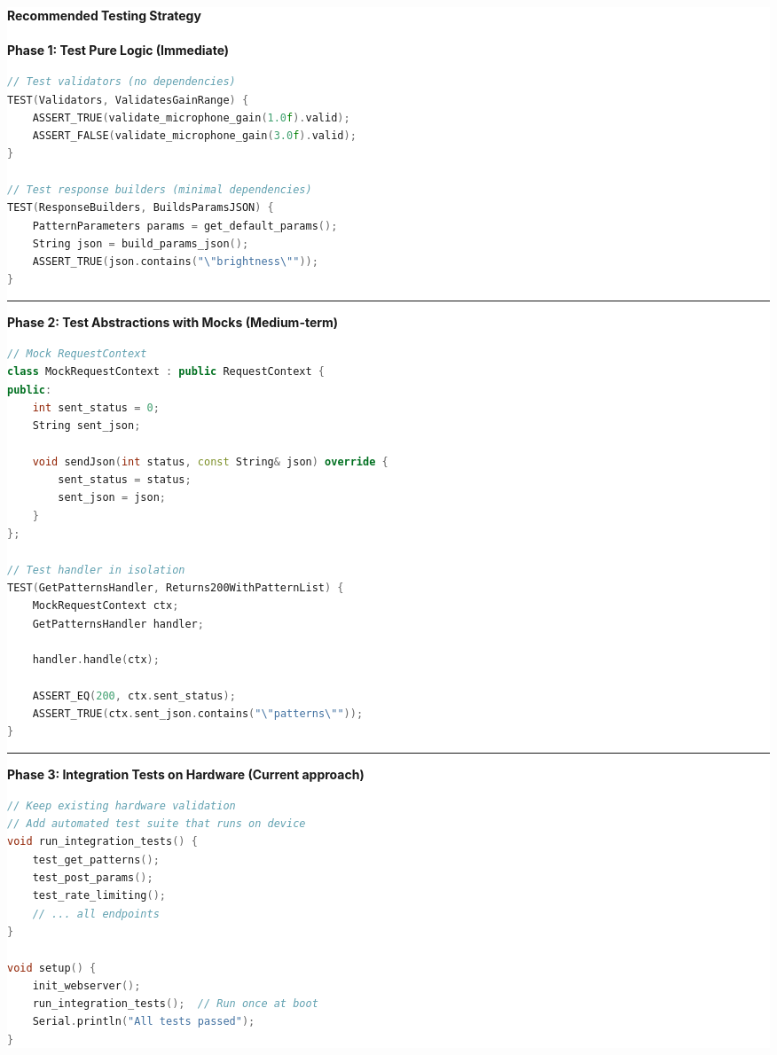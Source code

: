 
#### Recommended Testing Strategy

**Phase 1: Test Pure Logic (Immediate)**
```cpp
// Test validators (no dependencies)
TEST(Validators, ValidatesGainRange) {
    ASSERT_TRUE(validate_microphone_gain(1.0f).valid);
    ASSERT_FALSE(validate_microphone_gain(3.0f).valid);
}

// Test response builders (minimal dependencies)
TEST(ResponseBuilders, BuildsParamsJSON) {
    PatternParameters params = get_default_params();
    String json = build_params_json();
    ASSERT_TRUE(json.contains("\"brightness\""));
}
```

---

**Phase 2: Test Abstractions with Mocks (Medium-term)**
```cpp
// Mock RequestContext
class MockRequestContext : public RequestContext {
public:
    int sent_status = 0;
    String sent_json;

    void sendJson(int status, const String& json) override {
        sent_status = status;
        sent_json = json;
    }
};

// Test handler in isolation
TEST(GetPatternsHandler, Returns200WithPatternList) {
    MockRequestContext ctx;
    GetPatternsHandler handler;

    handler.handle(ctx);

    ASSERT_EQ(200, ctx.sent_status);
    ASSERT_TRUE(ctx.sent_json.contains("\"patterns\""));
}
```

---

**Phase 3: Integration Tests on Hardware (Current approach)**
```cpp
// Keep existing hardware validation
// Add automated test suite that runs on device
void run_integration_tests() {
    test_get_patterns();
    test_post_params();
    test_rate_limiting();
    // ... all endpoints
}

void setup() {
    init_webserver();
    run_integration_tests();  // Run once at boot
    Serial.println("All tests passed");
}
```
